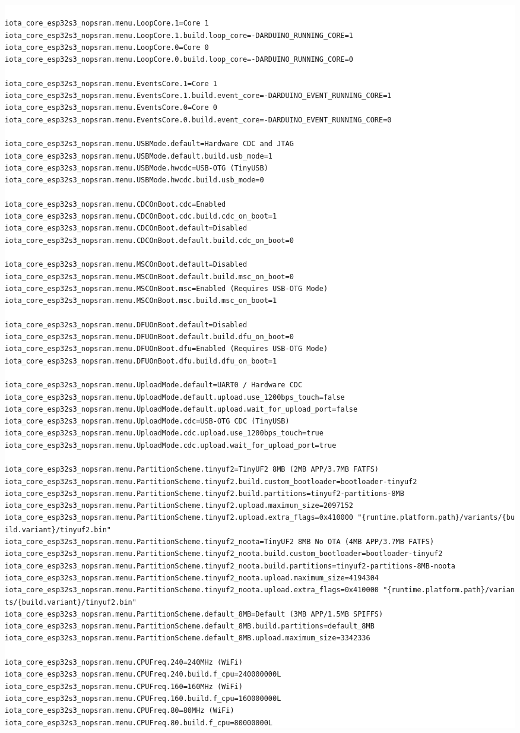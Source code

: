 ```arduino

iota_core_esp32s3_nopsram.menu.LoopCore.1=Core 1
iota_core_esp32s3_nopsram.menu.LoopCore.1.build.loop_core=-DARDUINO_RUNNING_CORE=1
iota_core_esp32s3_nopsram.menu.LoopCore.0=Core 0
iota_core_esp32s3_nopsram.menu.LoopCore.0.build.loop_core=-DARDUINO_RUNNING_CORE=0

iota_core_esp32s3_nopsram.menu.EventsCore.1=Core 1
iota_core_esp32s3_nopsram.menu.EventsCore.1.build.event_core=-DARDUINO_EVENT_RUNNING_CORE=1
iota_core_esp32s3_nopsram.menu.EventsCore.0=Core 0
iota_core_esp32s3_nopsram.menu.EventsCore.0.build.event_core=-DARDUINO_EVENT_RUNNING_CORE=0

iota_core_esp32s3_nopsram.menu.USBMode.default=Hardware CDC and JTAG
iota_core_esp32s3_nopsram.menu.USBMode.default.build.usb_mode=1
iota_core_esp32s3_nopsram.menu.USBMode.hwcdc=USB-OTG (TinyUSB)
iota_core_esp32s3_nopsram.menu.USBMode.hwcdc.build.usb_mode=0

iota_core_esp32s3_nopsram.menu.CDCOnBoot.cdc=Enabled
iota_core_esp32s3_nopsram.menu.CDCOnBoot.cdc.build.cdc_on_boot=1
iota_core_esp32s3_nopsram.menu.CDCOnBoot.default=Disabled
iota_core_esp32s3_nopsram.menu.CDCOnBoot.default.build.cdc_on_boot=0

iota_core_esp32s3_nopsram.menu.MSCOnBoot.default=Disabled
iota_core_esp32s3_nopsram.menu.MSCOnBoot.default.build.msc_on_boot=0
iota_core_esp32s3_nopsram.menu.MSCOnBoot.msc=Enabled (Requires USB-OTG Mode)
iota_core_esp32s3_nopsram.menu.MSCOnBoot.msc.build.msc_on_boot=1

iota_core_esp32s3_nopsram.menu.DFUOnBoot.default=Disabled
iota_core_esp32s3_nopsram.menu.DFUOnBoot.default.build.dfu_on_boot=0
iota_core_esp32s3_nopsram.menu.DFUOnBoot.dfu=Enabled (Requires USB-OTG Mode)
iota_core_esp32s3_nopsram.menu.DFUOnBoot.dfu.build.dfu_on_boot=1

iota_core_esp32s3_nopsram.menu.UploadMode.default=UART0 / Hardware CDC
iota_core_esp32s3_nopsram.menu.UploadMode.default.upload.use_1200bps_touch=false
iota_core_esp32s3_nopsram.menu.UploadMode.default.upload.wait_for_upload_port=false
iota_core_esp32s3_nopsram.menu.UploadMode.cdc=USB-OTG CDC (TinyUSB)
iota_core_esp32s3_nopsram.menu.UploadMode.cdc.upload.use_1200bps_touch=true
iota_core_esp32s3_nopsram.menu.UploadMode.cdc.upload.wait_for_upload_port=true

iota_core_esp32s3_nopsram.menu.PartitionScheme.tinyuf2=TinyUF2 8MB (2MB APP/3.7MB FATFS)
iota_core_esp32s3_nopsram.menu.PartitionScheme.tinyuf2.build.custom_bootloader=bootloader-tinyuf2
iota_core_esp32s3_nopsram.menu.PartitionScheme.tinyuf2.build.partitions=tinyuf2-partitions-8MB
iota_core_esp32s3_nopsram.menu.PartitionScheme.tinyuf2.upload.maximum_size=2097152
iota_core_esp32s3_nopsram.menu.PartitionScheme.tinyuf2.upload.extra_flags=0x410000 "{runtime.platform.path}/variants/{build.variant}/tinyuf2.bin"
iota_core_esp32s3_nopsram.menu.PartitionScheme.tinyuf2_noota=TinyUF2 8MB No OTA (4MB APP/3.7MB FATFS)
iota_core_esp32s3_nopsram.menu.PartitionScheme.tinyuf2_noota.build.custom_bootloader=bootloader-tinyuf2
iota_core_esp32s3_nopsram.menu.PartitionScheme.tinyuf2_noota.build.partitions=tinyuf2-partitions-8MB-noota
iota_core_esp32s3_nopsram.menu.PartitionScheme.tinyuf2_noota.upload.maximum_size=4194304
iota_core_esp32s3_nopsram.menu.PartitionScheme.tinyuf2_noota.upload.extra_flags=0x410000 "{runtime.platform.path}/variants/{build.variant}/tinyuf2.bin"
iota_core_esp32s3_nopsram.menu.PartitionScheme.default_8MB=Default (3MB APP/1.5MB SPIFFS)
iota_core_esp32s3_nopsram.menu.PartitionScheme.default_8MB.build.partitions=default_8MB
iota_core_esp32s3_nopsram.menu.PartitionScheme.default_8MB.upload.maximum_size=3342336

iota_core_esp32s3_nopsram.menu.CPUFreq.240=240MHz (WiFi)
iota_core_esp32s3_nopsram.menu.CPUFreq.240.build.f_cpu=240000000L
iota_core_esp32s3_nopsram.menu.CPUFreq.160=160MHz (WiFi)
iota_core_esp32s3_nopsram.menu.CPUFreq.160.build.f_cpu=160000000L
iota_core_esp32s3_nopsram.menu.CPUFreq.80=80MHz (WiFi)
iota_core_esp32s3_nopsram.menu.CPUFreq.80.build.f_cpu=80000000L
```